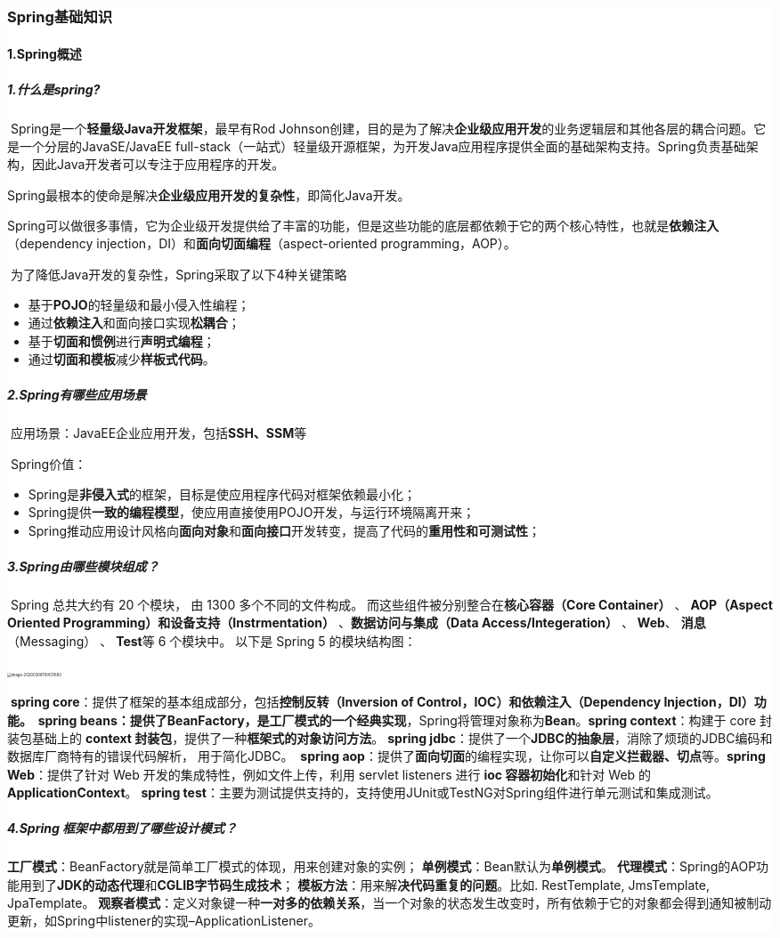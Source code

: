 ### Spring基础知识

#### 1.Spring概述

##### 1.什么是spring?

​		Spring是一个**轻量级Java开发框架**，最早有Rod Johnson创建，目的是为了解决**企业级应用开发**的业务逻辑层和其他各层的耦合问题。它是一个分层的JavaSE/JavaEE full-stack（一站式）轻量级开源框架，为开发Java应用程序提供全面的基础架构支持。Spring负责基础架构，因此Java开发者可以专注于应用程序的开发。

​		Spring最根本的使命是解决**企业级应用开发的复杂性**，即简化Java开发。

​		Spring可以做很多事情，它为企业级开发提供给了丰富的功能，但是这些功能的底层都依赖于它的两个核心特性，也就是**依赖注入**（dependency injection，DI）和**面向切面编程**（aspect-oriented programming，AOP）。

​		为了降低Java开发的复杂性，Spring采取了以下4种关键策略

- 基于**POJO**的轻量级和最小侵入性编程；
- 通过**依赖注入**和面向接口实现**松耦合**；
- 基于**切面和惯例**进行**声明式编程**；
- 通过**切面和模板**减少**样板式代码**。

##### 2.Spring有哪些应用场景

​		应用场景：JavaEE企业应用开发，包括**SSH、SSM**等

​		Spring价值：

- Spring是**非侵入式**的框架，目标是使应用程序代码对框架依赖最小化；
- Spring提供**一致的编程模型**，使应用直接使用POJO开发，与运行环境隔离开来；
- Spring推动应用设计风格向**面向对象**和**面向接口**开发转变，提高了代码的**重用性和可测试性**；

##### 3.Spring由哪些模块组成？

​			Spring 总共大约有 20 个模块， 由 1300 多个不同的文件构成。 而这些组件被分别整合在**核心容器（Core Container）** 、 **AOP（Aspect Oriented Programming）**和**设备支持（Instrmentation）** 、**数据访问与集成（Data Access/Integeration）** 、 **Web**、 **消息**（Messaging） 、 **Test**等 6 个模块中。 以下是 Spring 5 的模块结构图：

<img src="/Users/xiaoxiangyuzhu/Pictures/Typora%20Images/image-20200308110437683.png" alt="image-20200308110437683" style="zoom:30%;" />

​		**spring core**：提供了框架的基本组成部分，包括**控制反转（Inversion of Control，IOC）**和**依赖注入（Dependency Injection，DI）**功能。
​		**spring beans**：提供了BeanFactory，是**工厂模式的一个经典实现**，Spring将管理对象称为**Bean**。
​		**spring context**：构建于 core 封装包基础上的 **context 封装包**，提供了一种**框架式的对象访问方法**。
​		**spring jdbc**：提供了一个**JDBC的抽象层**，消除了烦琐的JDBC编码和数据库厂商特有的错误代码解析， 用于简化JDBC。
​		**spring aop**：提供了**面向切面**的编程实现，让你可以**自定义拦截器、切点**等。
​		**spring Web**：提供了针对 Web 开发的集成特性，例如文件上传，利用 servlet listeners 进行 **ioc 容器初始化**和针对 Web 的 **ApplicationContext**。
​		**spring test**：主要为测试提供支持的，支持使用JUnit或TestNG对Spring组件进行单元测试和集成测试。

##### 4.Spring 框架中都用到了哪些设计模式？

**工厂模式**：BeanFactory就是简单工厂模式的体现，用来创建对象的实例；
**单例模式**：Bean默认为**单例模式**。
**代理模式**：Spring的AOP功能用到了**JDK的动态代理**和**CGLIB字节码生成技术**；
**模板方法**：用来解**决代码重复的问题**。比如. RestTemplate, JmsTemplate, JpaTemplate。
**观察者模式**：定义对象键一种**一对多的依赖关系**，当一个对象的状态发生改变时，所有依赖于它的对象都会得到通知被制动更新，如Spring中listener的实现–ApplicationListener。
